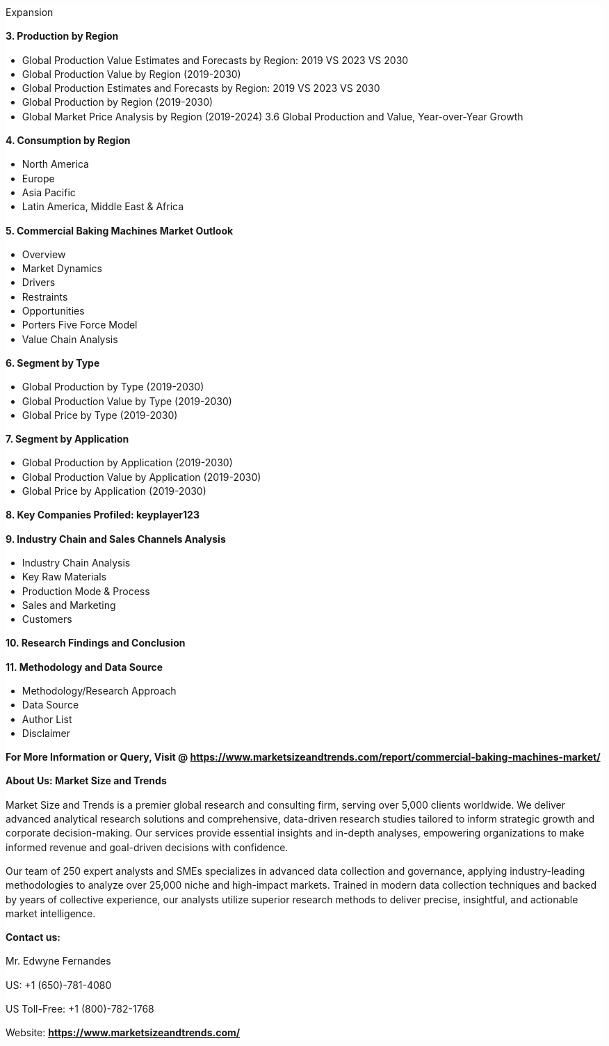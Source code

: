 Expansion</li></ul><p><strong>3. Production by Region</strong></p><ul><li>Global Production Value Estimates and Forecasts by Region: 2019 VS 2023 VS 2030</li><li>Global Production Value by Region (2019-2030)</li><li>Global Production Estimates and Forecasts by Region: 2019 VS 2023 VS 2030</li><li>Global Production by Region (2019-2030)</li><li>Global Market Price Analysis by Region (2019-2024) 3.6 Global Production and Value, Year-over-Year Growth</li></ul><p><strong>4. Consumption by Region</strong></p><ul><li>North America</li><li>Europe</li><li>Asia Pacific</li><li>Latin America, Middle East &amp; Africa</li></ul><p><strong>5. Commercial Baking Machines Market Outlook</strong></p><ul><li>Overview</li><li>Market Dynamics</li><li>Drivers</li><li>Restraints</li><li>Opportunities</li><li>Porters Five Force Model</li><li>Value Chain Analysis&nbsp;</li></ul><p><strong>6. Segment by Type</strong></p><ul><li>Global Production by Type (2019-2030)</li><li>Global Production Value by Type (2019-2030)</li><li>Global Price by Type (2019-2030)</li></ul><p><strong>7. Segment by Application</strong></p><ul><li>Global Production by Application (2019-2030)</li><li>Global Production Value by Application (2019-2030)</li><li>Global Price by Application (2019-2030)</li></ul><p><strong>8. Key Companies Profiled: keyplayer123</strong></p><p><strong>9. Industry Chain and Sales Channels Analysis</strong></p><ul><li>Industry Chain Analysis</li><li>Key Raw Materials</li><li>Production Mode &amp; Process</li><li>Sales and Marketing</li><li>Customers</li></ul><p><strong>10. Research Findings and Conclusion</strong></p><p><strong>11. Methodology and Data Source</strong></p><ul><li>Methodology/Research Approach</li><li>Data Source</li><li>Author List</li><li>Disclaimer</li></ul></p><p><strong>For More Information or Query, Visit @ <a href="https://www.marketsizeandtrends.com/report/commercial-baking-machines-market/">https://www.marketsizeandtrends.com/report/commercial-baking-machines-market/</a></strong></p><p><strong>About Us: Market Size and Trends</strong></p><p>Market Size and Trends is a premier global research and consulting firm, serving over 5,000 clients worldwide. We deliver advanced analytical research solutions and comprehensive, data-driven research studies tailored to inform strategic growth and corporate decision-making. Our services provide essential insights and in-depth analyses, empowering organizations to make informed revenue and goal-driven decisions with confidence.</p><p>Our team of 250 expert analysts and SMEs specializes in advanced data collection and governance, applying industry-leading methodologies to analyze over 25,000 niche and high-impact markets. Trained in modern data collection techniques and backed by years of collective experience, our analysts utilize superior research methods to deliver precise, insightful, and actionable market intelligence.</p><p><strong>Contact us:</strong></p><p>Mr. Edwyne Fernandes</p><p>US: +1 (650)-781-4080</p><p>US Toll-Free: +1 (800)-782-1768</p><p>Website: <strong><a href="https://www.marketsizeandtrends.com/">https://www.marketsizeandtrends.com/</a></strong></p>
